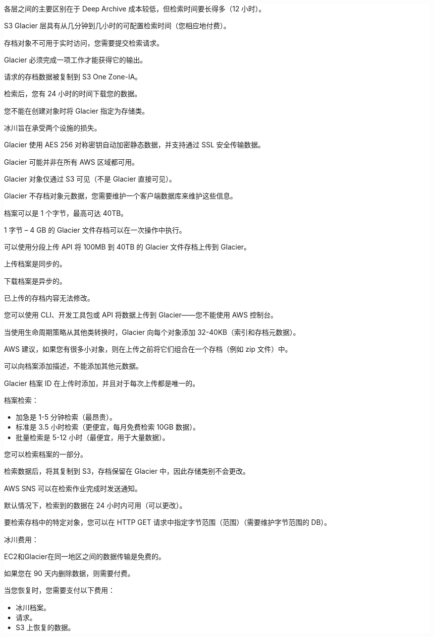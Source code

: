 各层之间的主要区别在于 Deep Archive 成本较低，但检索时间要长得多（12 小时）。

S3 Glacier 层具有从几分钟到几小时的可配置检索时间（您相应地付费）。

存档对象不可用于实时访问，您需要提交检索请求。

Glacier 必须完成一项工作才能获得它的输出。

请求的存档数据被复制到 S3 One Zone-IA。

检索后，您有 24 小时的时间下载您的数据。

您不能在创建对象时将 Glacier 指定为存储类。

冰川旨在承受两个设施的损失。

Glacier 使用 AES 256 对称密钥自动加密静态数据，并支持通过 SSL 安全传输数据。

Glacier 可能并非在所有 AWS 区域都可用。

Glacier 对象仅通过 S3 可见（不是 Glacier 直接可见）。

Glacier 不存档对象元数据，您需要维护一个客户端数据库来维护这些信息。

档案可以是 1 个字节，最高可达 40TB。

1 字节 – 4 GB 的 Glacier 文件存档可以在一次操作中执行。

可以使用分段上传 API 将 100MB 到 40TB 的 Glacier 文件存档上传到 Glacier。

上传档案是同步的。

下载档案是异步的。

已上传的存档内容无法修改。

您可以使用 CLI、开发工具包或 API 将数据上传到 Glacier——您不能使用 AWS 控制台。

当使用生命周期策略从其他类转换时，Glacier 向每个对象添加 32-40KB（索引和存档元数据）。

AWS 建议，如果您有很多小对象，则在上传之前将它们组合在一个存档（例如 zip 文件）中。

可以向档案添加描述，不能添加其他元数据。

Glacier 档案 ID 在上传时添加，并且对于每次上传都是唯一的。

档案检索：

- 加急是 1-5 分钟检索（最昂贵）。
- 标准是 3.5 小时检索（更便宜，每月免费检索 10GB 数据）。
- 批量检索是 5-12 小时（最便宜，用于大量数据）。

您可以检索档案的一部分。

检索数据后，将其复制到 S3，存档保留在 Glacier 中，因此存储类别不会更改。

AWS SNS 可以在检索作业完成时发送通知。

默认情况下，检索到的数据在 24 小时内可用（可以更改）。

要检索存档中的特定对象，您可以在 HTTP GET 请求中指定字节范围（范围）（需要维护字节范围的 DB）。

冰川费用：

EC2和Glacier在同一地区之间的数据传输是免费的。

如果您在 90 天内删除数据，则需要付费。

当您恢复时，您需要支付以下费用：

- 冰川档案。
- 请求。
- S3 上恢复的数据。